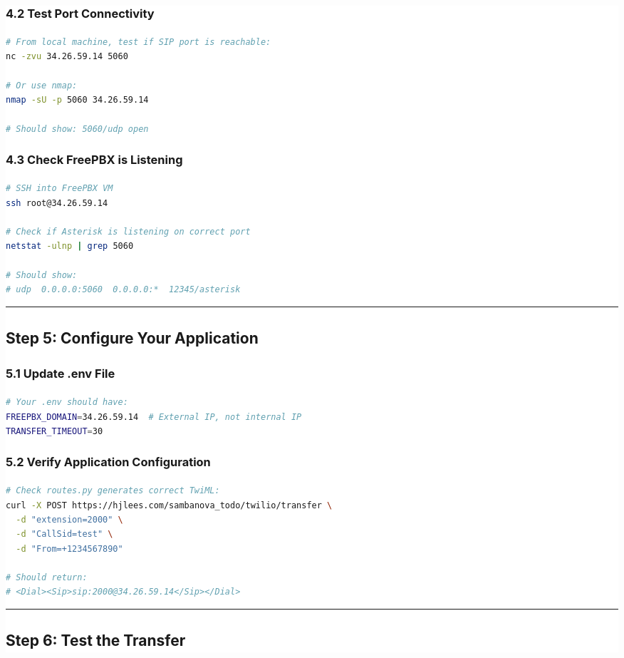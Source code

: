 ### 4.2 Test Port Connectivity

```bash
# From local machine, test if SIP port is reachable:
nc -zvu 34.26.59.14 5060

# Or use nmap:
nmap -sU -p 5060 34.26.59.14

# Should show: 5060/udp open
```

### 4.3 Check FreePBX is Listening

```bash
# SSH into FreePBX VM
ssh root@34.26.59.14

# Check if Asterisk is listening on correct port
netstat -ulnp | grep 5060

# Should show:
# udp  0.0.0.0:5060  0.0.0.0:*  12345/asterisk
```

---

## Step 5: Configure Your Application

### 5.1 Update .env File

```bash
# Your .env should have:
FREEPBX_DOMAIN=34.26.59.14  # External IP, not internal IP
TRANSFER_TIMEOUT=30
```

### 5.2 Verify Application Configuration

```bash
# Check routes.py generates correct TwiML:
curl -X POST https://hjlees.com/sambanova_todo/twilio/transfer \
  -d "extension=2000" \
  -d "CallSid=test" \
  -d "From=+1234567890"

# Should return:
# <Dial><Sip>sip:2000@34.26.59.14</Sip></Dial>
```

---

## Step 6: Test the Transfer
